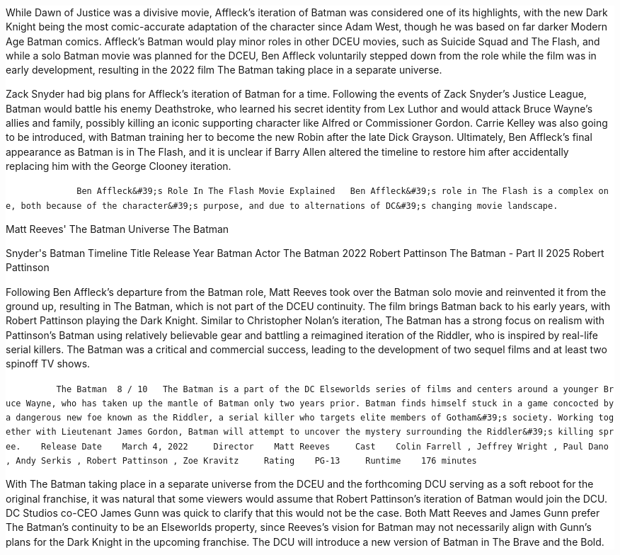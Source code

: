 
While Dawn of Justice was a divisive movie, Affleck’s iteration of Batman was considered one of its highlights, with the new Dark Knight being the most comic-accurate adaptation of the character since Adam West, though he was based on far darker Modern Age Batman comics. Affleck’s Batman would play minor roles in other DCEU movies, such as Suicide Squad and The Flash, and while a solo Batman movie was planned for the DCEU, Ben Affleck voluntarily stepped down from the role while the film was in early development, resulting in the 2022 film The Batman taking place in a separate universe.

Zack Snyder had big plans for Affleck’s iteration of Batman for a time. Following the events of Zack Snyder’s Justice League, Batman would battle his enemy Deathstroke, who learned his secret identity from Lex Luthor and would attack Bruce Wayne’s allies and family, possibly killing an iconic supporting character like Alfred or Commissioner Gordon. Carrie Kelley was also going to be introduced, with Batman training her to become the new Robin after the late Dick Grayson. Ultimately, Ben Affleck’s final appearance as Batman is in The Flash, and it is unclear if Barry Allen altered the timeline to restore him after accidentally replacing him with the George Clooney iteration.




                  Ben Affleck&#39;s Role In The Flash Movie Explained   Ben Affleck&#39;s role in The Flash is a complex one, both because of the character&#39;s purpose, and due to alternations of DC&#39;s changing movie landscape.   



 Matt Reeves&#39; The Batman Universe 
The Batman
         

 Snyder&#39;s Batman Timeline   Title  Release Year  Batman Actor   The Batman   2022  Robert Pattinson   The Batman - Part II  2025  Robert Pattinson   



Following Ben Affleck’s departure from the Batman role, Matt Reeves took over the Batman solo movie and reinvented it from the ground up, resulting in The Batman, which is not part of the DCEU continuity. The film brings Batman back to his early years, with Robert Pattinson playing the Dark Knight. Similar to Christopher Nolan’s iteration, The Batman has a strong focus on realism with Pattinson’s Batman using relatively believable gear and battling a reimagined iteration of the Riddler, who is inspired by real-life serial killers. The Batman was a critical and commercial success, leading to the development of two sequel films and at least two spinoff TV shows.




              The Batman  8 / 10   The Batman is a part of the DC Elseworlds series of films and centers around a younger Bruce Wayne, who has taken up the mantle of Batman only two years prior. Batman finds himself stuck in a game concocted by a dangerous new foe known as the Riddler, a serial killer who targets elite members of Gotham&#39;s society. Working together with Lieutenant James Gordon, Batman will attempt to uncover the mystery surrounding the Riddler&#39;s killing spree.    Release Date    March 4, 2022     Director    Matt Reeves     Cast    Colin Farrell , Jeffrey Wright , Paul Dano , Andy Serkis , Robert Pattinson , Zoe Kravitz     Rating    PG-13     Runtime    176 minutes      

With The Batman taking place in a separate universe from the DCEU and the forthcoming DCU serving as a soft reboot for the original franchise, it was natural that some viewers would assume that Robert Pattinson’s iteration of Batman would join the DCU. DC Studios co-CEO James Gunn was quick to clarify that this would not be the case. Both Matt Reeves and James Gunn prefer The Batman’s continuity to be an Elseworlds property, since Reeves’s vision for Batman may not necessarily align with Gunn’s plans for the Dark Knight in the upcoming franchise. The DCU will introduce a new version of Batman in The Brave and the Bold.
